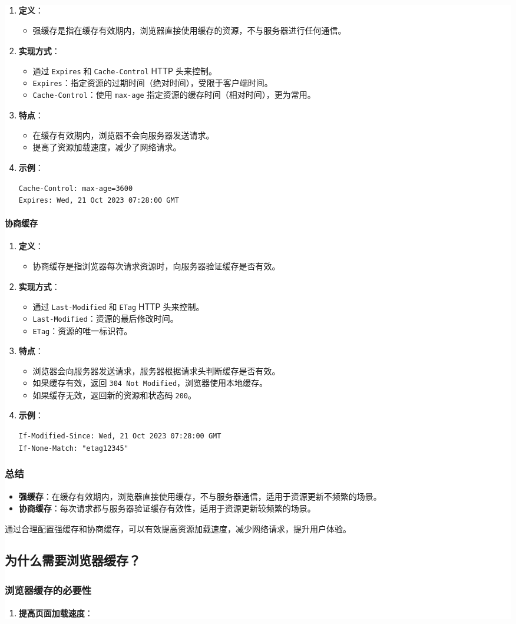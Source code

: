 1. **定义**：

   - 强缓存是指在缓存有效期内，浏览器直接使用缓存的资源，不与服务器进行任何通信。

2. **实现方式**：

   - 通过 `Expires` 和 `Cache-Control` HTTP 头来控制。
   - `Expires`：指定资源的过期时间（绝对时间），受限于客户端时间。
   - `Cache-Control`：使用 `max-age` 指定资源的缓存时间（相对时间），更为常用。

3. **特点**：

   - 在缓存有效期内，浏览器不会向服务器发送请求。
   - 提高了资源加载速度，减少了网络请求。

4. **示例**：
   ```http
   Cache-Control: max-age=3600
   Expires: Wed, 21 Oct 2023 07:28:00 GMT
   ```

#### 协商缓存

1. **定义**：

   - 协商缓存是指浏览器每次请求资源时，向服务器验证缓存是否有效。

2. **实现方式**：

   - 通过 `Last-Modified` 和 `ETag` HTTP 头来控制。
   - `Last-Modified`：资源的最后修改时间。
   - `ETag`：资源的唯一标识符。

3. **特点**：

   - 浏览器会向服务器发送请求，服务器根据请求头判断缓存是否有效。
   - 如果缓存有效，返回 `304 Not Modified`，浏览器使用本地缓存。
   - 如果缓存无效，返回新的资源和状态码 `200`。

4. **示例**：
   ```http
   If-Modified-Since: Wed, 21 Oct 2023 07:28:00 GMT
   If-None-Match: "etag12345"
   ```

### 总结

- **强缓存**：在缓存有效期内，浏览器直接使用缓存，不与服务器通信，适用于资源更新不频繁的场景。
- **协商缓存**：每次请求都与服务器验证缓存有效性，适用于资源更新较频繁的场景。

通过合理配置强缓存和协商缓存，可以有效提高资源加载速度，减少网络请求，提升用户体验。

## 为什么需要浏览器缓存？

### 浏览器缓存的必要性

1. **提高页面加载速度**：
